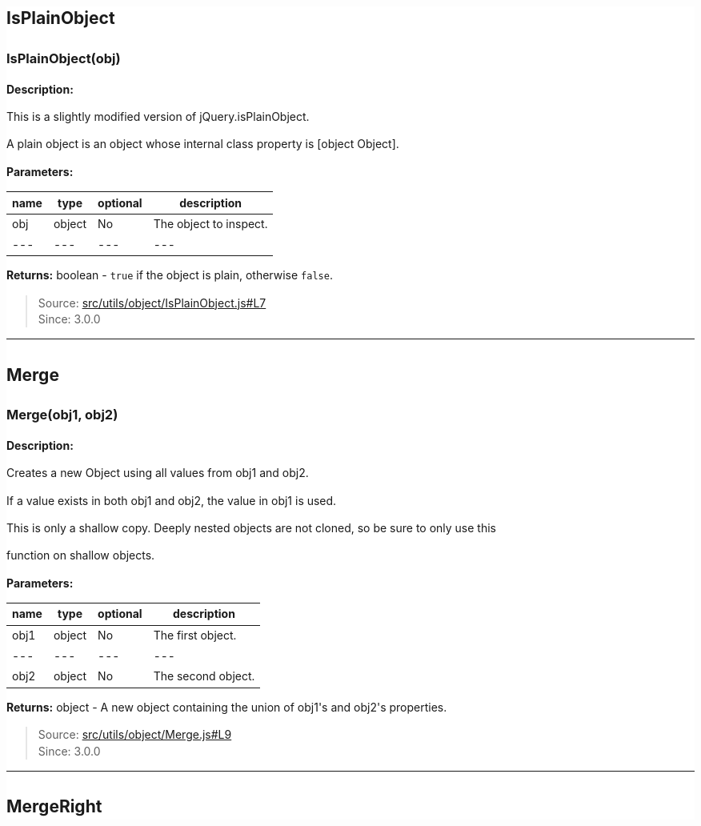 
## IsPlainObject

### <static> IsPlainObject(obj)

**Description:**

This is a slightly modified version of jQuery.isPlainObject.

A plain object is an object whose internal class property is [object Object].

**Parameters:**

| name | type | optional | description |
| --- | --- | --- | --- |
| obj | object | No | The object to inspect. |
| --- | --- | --- | --- |

**Returns:** boolean - `true` if the object is plain, otherwise `false`.

> Source: [src/utils/object/IsPlainObject.js#L7](https://github.com/phaserjs/phaser/blob/v3.87.0/src/utils/object/IsPlainObject.js#L7)  
> Since: 3.0.0

---

## Merge

### <static> Merge(obj1, obj2)

**Description:**

Creates a new Object using all values from obj1 and obj2.

If a value exists in both obj1 and obj2, the value in obj1 is used.

This is only a shallow copy. Deeply nested objects are not cloned, so be sure to only use this

function on shallow objects.

**Parameters:**

| name | type | optional | description |
| --- | --- | --- | --- |
| obj1 | object | No | The first object. |
| --- | --- | --- | --- |
| obj2 | object | No | The second object. |

**Returns:** object - A new object containing the union of obj1's and obj2's properties.

> Source: [src/utils/object/Merge.js#L9](https://github.com/phaserjs/phaser/blob/v3.87.0/src/utils/object/Merge.js#L9)  
> Since: 3.0.0

---

## MergeRight
